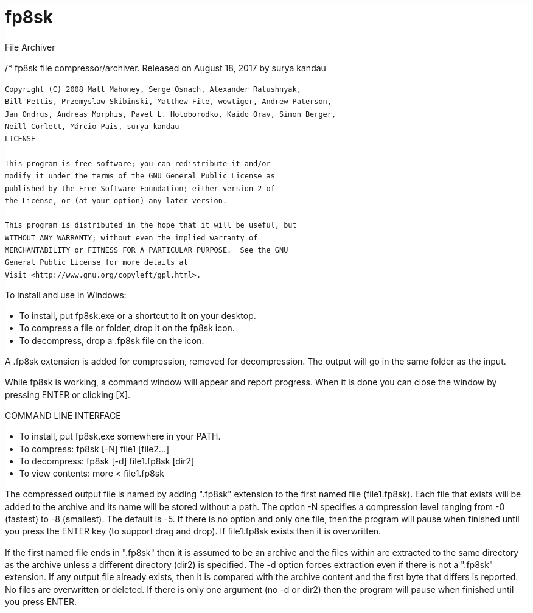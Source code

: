 # fp8sk
File Archiver

/* fp8sk file compressor/archiver.  Released on August 18, 2017 by surya kandau

    Copyright (C) 2008 Matt Mahoney, Serge Osnach, Alexander Ratushnyak,
    Bill Pettis, Przemyslaw Skibinski, Matthew Fite, wowtiger, Andrew Paterson,
    Jan Ondrus, Andreas Morphis, Pavel L. Holoborodko, Kaido Orav, Simon Berger,
    Neill Corlett, Márcio Pais, surya kandau
    LICENSE

    This program is free software; you can redistribute it and/or
    modify it under the terms of the GNU General Public License as
    published by the Free Software Foundation; either version 2 of
    the License, or (at your option) any later version.

    This program is distributed in the hope that it will be useful, but
    WITHOUT ANY WARRANTY; without even the implied warranty of
    MERCHANTABILITY or FITNESS FOR A PARTICULAR PURPOSE.  See the GNU
    General Public License for more details at
    Visit <http://www.gnu.org/copyleft/gpl.html>.

To install and use in Windows:

- To install, put fp8sk.exe or a shortcut to it on your desktop.
- To compress a file or folder, drop it on the fp8sk icon.
- To decompress, drop a .fp8sk file on the icon.

A .fp8sk extension is added for compression, removed for decompression.
The output will go in the same folder as the input.

While fp8sk is working, a command window will appear and report
progress.  When it is done you can close the window by pressing
ENTER or clicking [X].


COMMAND LINE INTERFACE

- To install, put fp8sk.exe somewhere in your PATH.
- To compress:      fp8sk [-N] file1 [file2...]
- To decompress:    fp8sk [-d] file1.fp8sk [dir2]
- To view contents: more < file1.fp8sk

The compressed output file is named by adding ".fp8sk" extension to
the first named file (file1.fp8sk).  Each file that exists will be
added to the archive and its name will be stored without a path.
The option -N specifies a compression level ranging from -0
(fastest) to -8 (smallest).  The default is -5.  If there is
no option and only one file, then the program will pause when
finished until you press the ENTER key (to support drag and drop).
If file1.fp8sk exists then it is overwritten.

If the first named file ends in ".fp8sk" then it is assumed to be
an archive and the files within are extracted to the same directory
as the archive unless a different directory (dir2) is specified.
The -d option forces extraction even if there is not a ".fp8sk"
extension.  If any output file already exists, then it is compared
with the archive content and the first byte that differs is reported.
No files are overwritten or deleted.  If there is only one argument
(no -d or dir2) then the program will pause when finished until
you press ENTER.
